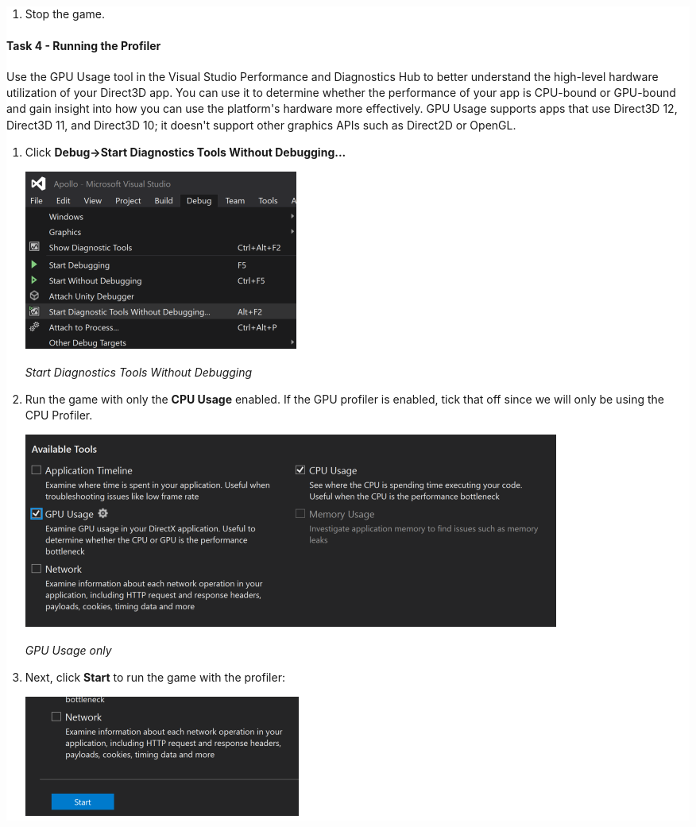 1. Stop the game.


<a name="Ex1Task4"></a>
#### Task 4 - Running the Profiler ####
Use the GPU Usage tool in the Visual Studio Performance and Diagnostics Hub to better understand the high-level hardware utilization of your Direct3D app. You can use it to determine whether the performance of your app is CPU-bound or GPU-bound and gain insight into how you can use the platform's hardware more effectively. GPU Usage supports apps that use Direct3D 12, Direct3D 11, and Direct3D 10; it doesn't support other graphics APIs such as Direct2D or OpenGL.

1. Click **Debug->Start Diagnostics Tools Without Debugging...**

    ![Start Diagnostics Tools Without Debugging](Images/image016.png?raw=true "Start Diagnostics Tools Without Debugging")
    
    _Start Diagnostics Tools Without Debugging_

1. Run the game with only the **CPU Usage** enabled. If the GPU profiler is enabled, tick that off since we will only be using the CPU Profiler.

    ![GPU Usage only](Images/image017.png?raw=true "GPU Usage only")
    
    _GPU Usage only_

1. Next, click **Start** to run the game with the profiler:

    ![Start button](Images/image019.png?raw=true "Start button")
    